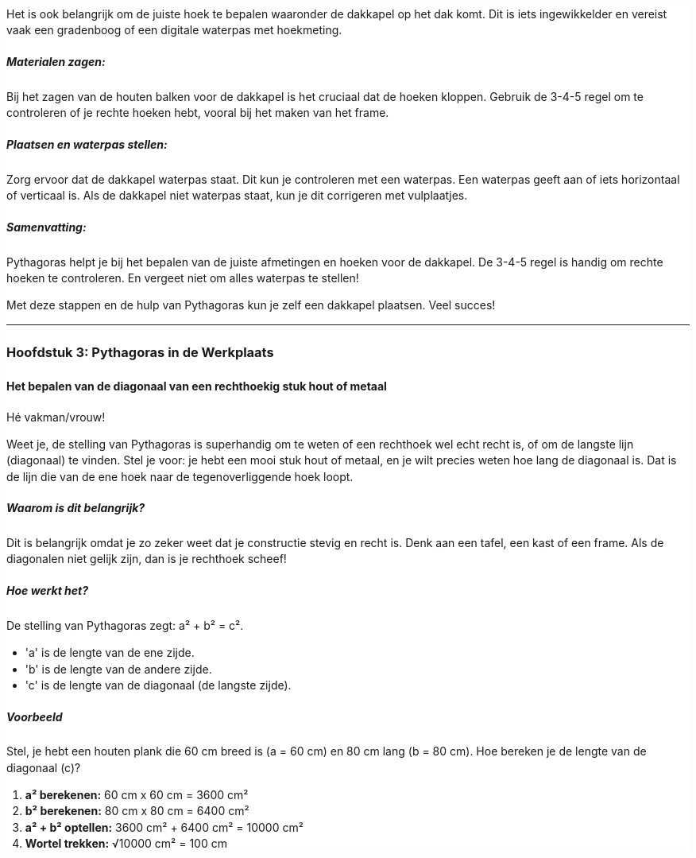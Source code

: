 Het is ook belangrijk om de juiste hoek te bepalen waaronder de dakkapel op het dak komt. Dit is iets ingewikkelder en vereist vaak een gradenboog of een digitale waterpas met hoekmeting.

##### Materialen zagen:

Bij het zagen van de houten balken voor de dakkapel is het cruciaal dat de hoeken kloppen. Gebruik de 3-4-5 regel om te controleren of je rechte hoeken hebt, vooral bij het maken van het frame.

##### Plaatsen en waterpas stellen:

Zorg ervoor dat de dakkapel waterpas staat. Dit kun je controleren met een waterpas. Een waterpas geeft aan of iets horizontaal of verticaal is. Als de dakkapel niet waterpas staat, kun je dit corrigeren met vulplaatjes.

##### Samenvatting:

Pythagoras helpt je bij het bepalen van de juiste afmetingen en hoeken voor de dakkapel. De 3-4-5 regel is handig om rechte hoeken te controleren. En vergeet niet om alles waterpas te stellen!

Met deze stappen en de hulp van Pythagoras kun je zelf een dakkapel plaatsen. Veel succes!



---

### Hoofdstuk 3: Pythagoras in de Werkplaats


#### Het bepalen van de diagonaal van een rechthoekig stuk hout of metaal

Hé vakman/vrouw!

Weet je, de stelling van Pythagoras is superhandig om te weten of een rechthoek wel echt recht is, of om de langste lijn (diagonaal) te vinden. Stel je voor: je hebt een mooi stuk hout of metaal, en je wilt precies weten hoe lang de diagonaal is. Dat is de lijn die van de ene hoek naar de tegenoverliggende hoek loopt.

##### Waarom is dit belangrijk?

Dit is belangrijk omdat je zo zeker weet dat je constructie stevig en recht is. Denk aan een tafel, een kast of een frame. Als de diagonalen niet gelijk zijn, dan is je rechthoek scheef!

##### Hoe werkt het?

De stelling van Pythagoras zegt: a² + b² = c². 

*   'a' is de lengte van de ene zijde.
*   'b' is de lengte van de andere zijde.
*   'c' is de lengte van de diagonaal (de langste zijde).

##### Voorbeeld

Stel, je hebt een houten plank die 60 cm breed is (a = 60 cm) en 80 cm lang (b = 80 cm). Hoe bereken je de lengte van de diagonaal (c)?

1.  **a² berekenen:** 60 cm x 60 cm = 3600 cm²
2.  **b² berekenen:** 80 cm x 80 cm = 6400 cm²
3.  **a² + b² optellen:** 3600 cm² + 6400 cm² = 10000 cm²
4.  **Wortel trekken:** √10000 cm² = 100 cm
